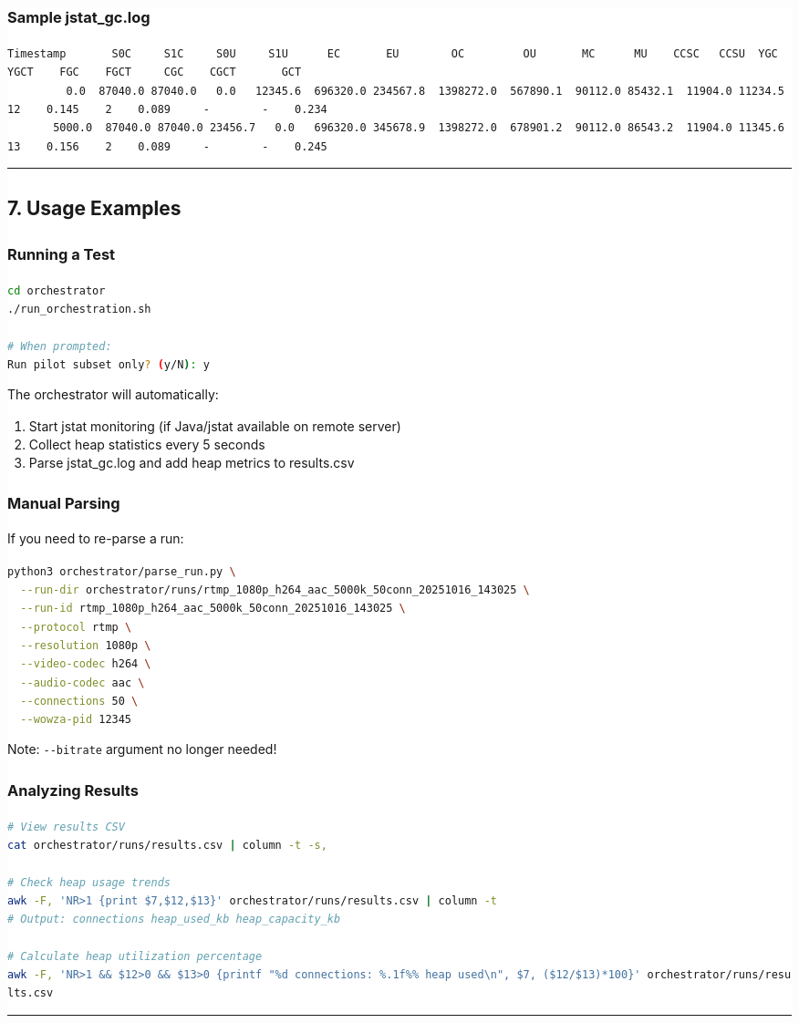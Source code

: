 ### Sample jstat_gc.log
```
Timestamp       S0C     S1C     S0U     S1U      EC       EU        OC         OU       MC      MU    CCSC   CCSU  YGC   YGCT    FGC    FGCT     CGC    CGCT       GCT   
         0.0  87040.0 87040.0   0.0   12345.6  696320.0 234567.8  1398272.0  567890.1  90112.0 85432.1  11904.0 11234.5   12    0.145    2    0.089     -        -    0.234
       5000.0  87040.0 87040.0 23456.7   0.0   696320.0 345678.9  1398272.0  678901.2  90112.0 86543.2  11904.0 11345.6   13    0.156    2    0.089     -        -    0.245
```

---

## 7. Usage Examples

### Running a Test
```bash
cd orchestrator
./run_orchestration.sh

# When prompted:
Run pilot subset only? (y/N): y
```

The orchestrator will automatically:
1. Start jstat monitoring (if Java/jstat available on remote server)
2. Collect heap statistics every 5 seconds
3. Parse jstat_gc.log and add heap metrics to results.csv

### Manual Parsing
If you need to re-parse a run:
```bash
python3 orchestrator/parse_run.py \
  --run-dir orchestrator/runs/rtmp_1080p_h264_aac_5000k_50conn_20251016_143025 \
  --run-id rtmp_1080p_h264_aac_5000k_50conn_20251016_143025 \
  --protocol rtmp \
  --resolution 1080p \
  --video-codec h264 \
  --audio-codec aac \
  --connections 50 \
  --wowza-pid 12345
```

Note: `--bitrate` argument no longer needed!

### Analyzing Results
```bash
# View results CSV
cat orchestrator/runs/results.csv | column -t -s,

# Check heap usage trends
awk -F, 'NR>1 {print $7,$12,$13}' orchestrator/runs/results.csv | column -t
# Output: connections heap_used_kb heap_capacity_kb

# Calculate heap utilization percentage
awk -F, 'NR>1 && $12>0 && $13>0 {printf "%d connections: %.1f%% heap used\n", $7, ($12/$13)*100}' orchestrator/runs/results.csv
```

---